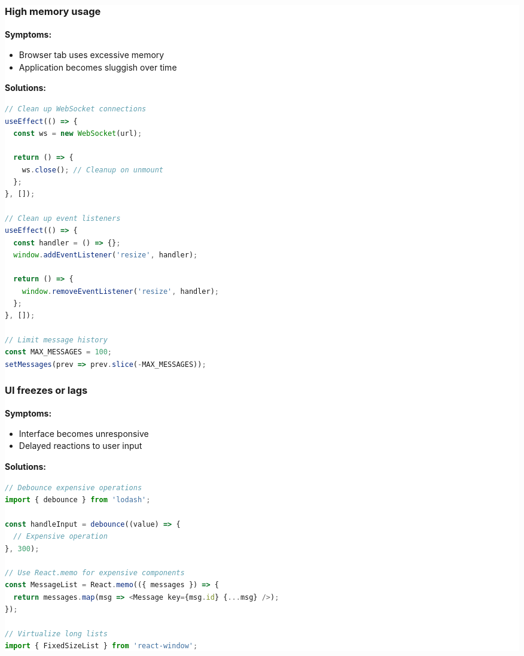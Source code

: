 ### High memory usage

**Symptoms:**

- Browser tab uses excessive memory
- Application becomes sluggish over time

**Solutions:**

```javascript
// Clean up WebSocket connections
useEffect(() => {
  const ws = new WebSocket(url);
  
  return () => {
    ws.close(); // Cleanup on unmount
  };
}, []);

// Clean up event listeners
useEffect(() => {
  const handler = () => {};
  window.addEventListener('resize', handler);
  
  return () => {
    window.removeEventListener('resize', handler);
  };
}, []);

// Limit message history
const MAX_MESSAGES = 100;
setMessages(prev => prev.slice(-MAX_MESSAGES));
```

### UI freezes or lags

**Symptoms:**

- Interface becomes unresponsive
- Delayed reactions to user input

**Solutions:**

```javascript
// Debounce expensive operations
import { debounce } from 'lodash';

const handleInput = debounce((value) => {
  // Expensive operation
}, 300);

// Use React.memo for expensive components
const MessageList = React.memo(({ messages }) => {
  return messages.map(msg => <Message key={msg.id} {...msg} />);
});

// Virtualize long lists
import { FixedSizeList } from 'react-window';
```
